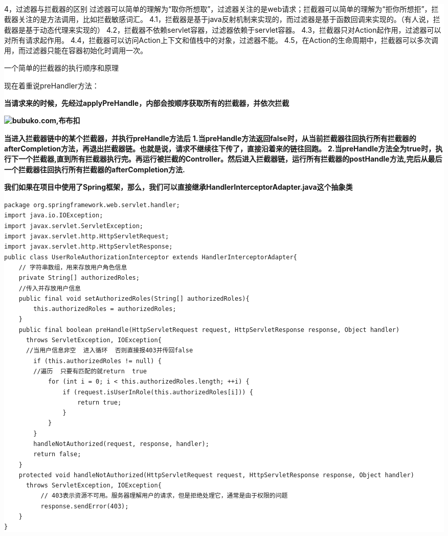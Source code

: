 4，过滤器与拦截器的区别
    过滤器可以简单的理解为“取你所想取”，过滤器关注的是web请求；拦截器可以简单的理解为“拒你所想拒”，拦截器关注的是方法调用，比如拦截敏感词汇。
4.1，拦截器是基于java反射机制来实现的，而过滤器是基于函数回调来实现的。（有人说，拦截器是基于动态代理来实现的）
4.2，拦截器不依赖servlet容器，过滤器依赖于servlet容器。
4.3，拦截器只对Action起作用，过滤器可以对所有请求起作用。
4.4，拦截器可以访问Action上下文和值栈中的对象，过滤器不能。
4.5，在Action的生命周期中，拦截器可以多次调用，而过滤器只能在容器初始化时调用一次。

一个简单的拦截器的执行顺序和原理

现在着重说preHandler方法：

**当请求来的时候，先经过applyPreHandle，内部会按顺序获取所有的拦截器，并依次拦截**

**![bubuko.com,布布扣](http://images.cnitblog.com/i/360215/201406/201058065041226.png)**

**当进入拦截器链中的某个拦截器，并执行preHandle方法后**
**1.当preHandle方法返回false时，从当前拦截器往回执行所有拦截器的afterCompletion方法，再退出拦截器链。也就是说，请求不继续往下传了，直接沿着来的链往回跑。**
**2.当preHandle方法全为true时，执行下一个拦截器,直到所有拦截器执行完。再运行被拦截的Controller。然后进入拦截器链，运行所有拦截器的postHandle方法,完后从最后一个拦截器往回执行所有拦截器的afterCompletion方法.**

**我们如果在项目中使用了Spring框架，那么，我们可以直接继承HandlerInterceptorAdapter.java这个抽象类**

```
package org.springframework.web.servlet.handler;
import java.io.IOException;
import javax.servlet.ServletException;
import javax.servlet.http.HttpServletRequest;
import javax.servlet.http.HttpServletResponse;
public class UserRoleAuthorizationInterceptor extends HandlerInterceptorAdapter{
    // 字符串数组，用来存放用户角色信息
    private String[] authorizedRoles;
    //传入并存放用户信息
    public final void setAuthorizedRoles(String[] authorizedRoles){
        this.authorizedRoles = authorizedRoles;
    }
    public final boolean preHandle(HttpServletRequest request, HttpServletResponse response, Object handler)
      throws ServletException, IOException{
      //当用户信息非空  进入循环  否则直接报403并传回false
        if (this.authorizedRoles != null) {
        //遍历  只要有匹配的就return  true
            for (int i = 0; i < this.authorizedRoles.length; ++i) {
                if (request.isUserInRole(this.authorizedRoles[i])) {
                    return true;
                }
            }
        }
        handleNotAuthorized(request, response, handler);
        return false;
    }
    protected void handleNotAuthorized(HttpServletRequest request, HttpServletResponse response, Object handler)
      throws ServletException, IOException{
          // 403表示资源不可用。服务器理解用户的请求，但是拒绝处理它，通常是由于权限的问题
          response.sendError(403);
    }
}
```
